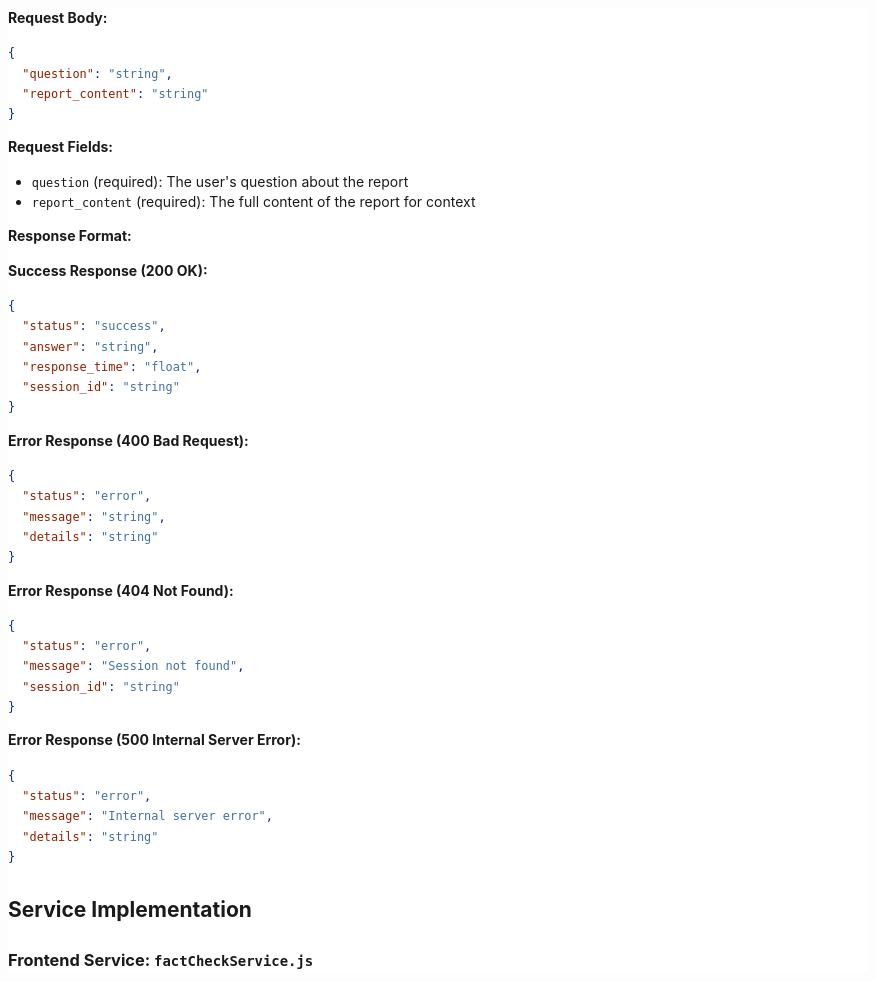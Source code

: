 **Request Body:**
```json
{
  "question": "string",
  "report_content": "string"
}
```

**Request Fields:**
- `question` (required): The user's question about the report
- `report_content` (required): The full content of the report for context

**Response Format:**

**Success Response (200 OK):**
```json
{
  "status": "success",
  "answer": "string",
  "response_time": "float",
  "session_id": "string"
}
```

**Error Response (400 Bad Request):**
```json
{
  "status": "error",
  "message": "string",
  "details": "string"
}
```

**Error Response (404 Not Found):**
```json
{
  "status": "error",
  "message": "Session not found",
  "session_id": "string"
}
```

**Error Response (500 Internal Server Error):**
```json
{
  "status": "error",
  "message": "Internal server error",
  "details": "string"
}
```

## Service Implementation

### Frontend Service: `factCheckService.js`
